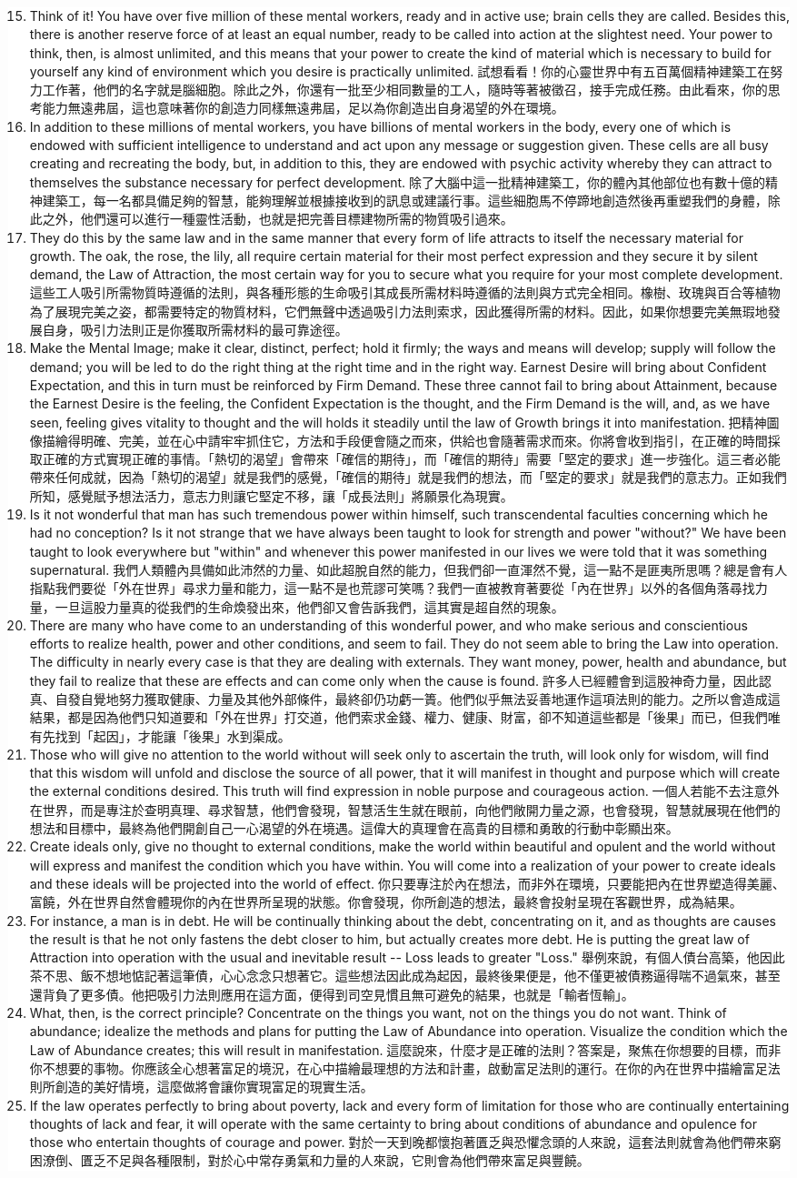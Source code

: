 15. Think of it! You have over five million of these mental workers, ready and in active use; brain cells they are called. Besides this, there is another reserve force of at least an equal number, ready to be called into action at the slightest need. Your power to think, then, is almost unlimited, and this means that your power to create the kind of material which is necessary to build for yourself any kind of environment which you desire is practically unlimited. 試想看看！你的心靈世界中有五百萬個精神建築工在努力工作著，他們的名字就是腦細胞。除此之外，你還有一批至少相同數量的工人，隨時等著被徵召，接手完成任務。由此看來，你的思考能力無遠弗屆，這也意味著你的創造力同樣無遠弗屆，足以為你創造出自身渴望的外在環境。
16. In addition to these millions of mental workers, you have billions of mental workers in the body, every one of which is endowed with sufficient intelligence to understand and act upon any message or suggestion given. These cells are all busy creating and recreating the body, but, in addition to this, they are endowed with psychic activity whereby they can attract to themselves the substance necessary for perfect development. 除了大腦中這一批精神建築工，你的體內其他部位也有數十億的精神建築工，每一名都具備足夠的智慧，能夠理解並根據接收到的訊息或建議行事。這些細胞馬不停蹄地創造然後再重塑我們的身體，除此之外，他們還可以進行一種靈性活動，也就是把完善目標建物所需的物質吸引過來。
17. They do this by the same law and in the same manner that every form of life attracts to itself the necessary material for growth. The oak, the rose, the lily, all require certain material for their most perfect expression and they secure it by silent demand, the Law of Attraction, the most certain way for you to secure what you require for your most complete development. 這些工人吸引所需物質時遵循的法則，與各種形態的生命吸引其成長所需材料時遵循的法則與方式完全相同。橡樹、玫瑰與百合等植物為了展現完美之姿，都需要特定的物質材料，它們無聲中透過吸引力法則索求，因此獲得所需的材料。因此，如果你想要完美無瑕地發展自身，吸引力法則正是你獲取所需材料的最可靠途徑。
18. Make the Mental Image; make it clear, distinct, perfect; hold it firmly; the ways and means will develop; supply will follow the demand; you will be led to do the right thing at the right time and in the right way. Earnest Desire will bring about Confident Expectation, and this in turn must be reinforced by Firm Demand. These three cannot fail to bring about Attainment, because the Earnest Desire is the feeling, the Confident Expectation is the thought, and the Firm Demand is the will, and, as we have seen, feeling gives vitality to thought and the will holds it steadily until the law of Growth brings it into manifestation. 把精神圖像描繪得明確、完美，並在心中請牢牢抓住它，方法和手段便會隨之而來，供給也會隨著需求而來。你將會收到指引，在正確的時間採取正確的方式實現正確的事情。「熱切的渴望」會帶來「確信的期待」，而「確信的期待」需要「堅定的要求」進一步強化。這三者必能帶來任何成就，因為「熱切的渴望」就是我們的感覺，「確信的期待」就是我們的想法，而「堅定的要求」就是我們的意志力。正如我們所知，感覺賦予想法活力，意志力則讓它堅定不移，讓「成長法則」將願景化為現實。
19. Is it not wonderful that man has such tremendous power within himself, such transcendental faculties concerning which he had no conception? Is it not strange that we have always been taught to look for strength and power "without?" We have been taught to look everywhere but "within" and whenever this power manifested in our lives we were told that it was something supernatural. 我們人類體內具備如此沛然的力量、如此超脫自然的能力，但我們卻一直渾然不覺，這一點不是匪夷所思嗎？總是會有人指點我們要從「外在世界」尋求力量和能力，這一點不是也荒謬可笑嗎？我們一直被教育著要從「內在世界」以外的各個角落尋找力量，一旦這股力量真的從我們的生命煥發出來，他們卻又會告訴我們，這其實是超自然的現象。
20. There are many who have come to an understanding of this wonderful power, and who make serious and conscientious efforts to realize health, power and other conditions, and seem to fail. They do not seem able to bring the Law into operation. The difficulty in nearly every case is that they are dealing with externals. They want money, power, health and abundance, but they fail to realize that these are effects and can come only when the cause is found. 許多人已經體會到這股神奇力量，因此認真、自發自覺地努力獲取健康、力量及其他外部條件，最終卻仍功虧一簣。他們似乎無法妥善地運作這項法則的能力。之所以會造成這結果，都是因為他們只知道要和「外在世界」打交道，他們索求金錢、權力、健康、財富，卻不知道這些都是「後果」而已，但我們唯有先找到「起因」，才能讓「後果」水到渠成。
21. Those who will give no attention to the world without will seek only to ascertain the truth, will look only for wisdom, will find that this wisdom will unfold and disclose the source of all power, that it will manifest in thought and purpose which will create the external conditions desired. This truth will find expression in noble purpose and courageous action. 一個人若能不去注意外在世界，而是專注於查明真理、尋求智慧，他們會發現，智慧活生生就在眼前，向他們敞開力量之源，也會發現，智慧就展現在他們的想法和目標中，最終為他們開創自己一心渴望的外在境遇。這偉大的真理會在高貴的目標和勇敢的行動中彰顯出來。
22. Create ideals only, give no thought to external conditions, make the world within beautiful and opulent and the world without will express and manifest the condition which you have within. You will come into a realization of your power to create ideals and these ideals will be projected into the world of effect. 你只要專注於內在想法，而非外在環境，只要能把內在世界塑造得美麗、富饒，外在世界自然會體現你的內在世界所呈現的狀態。你會發現，你所創造的想法，最終會投射呈現在客觀世界，成為結果。
23. For instance, a man is in debt. He will be continually thinking about the debt, concentrating on it, and as thoughts are causes the result is that he not only fastens the debt closer to him, but actually creates more debt. He is putting the great law of Attraction into operation with the usual and inevitable result -- Loss leads to greater "Loss." 舉例來說，有個人債台高築，他因此茶不思、飯不想地惦記著這筆債，心心念念只想著它。這些想法因此成為起因，最終後果便是，他不僅更被債務逼得喘不過氣來，甚至還背負了更多債。他把吸引力法則應用在這方面，便得到司空見慣且無可避免的結果，也就是「輸者恆輸」。
24. What, then, is the correct principle? Concentrate on the things you want, not on the things you do not want. Think of abundance; idealize the methods and plans for putting the Law of Abundance into operation. Visualize the condition which the Law of Abundance creates; this will result in manifestation. 這麼說來，什麼才是正確的法則？答案是，聚焦在你想要的目標，而非你不想要的事物。你應該全心想著富足的境況，在心中描繪最理想的方法和計畫，啟動富足法則的運行。在你的內在世界中描繪富足法則所創造的美好情境，這麼做將會讓你實現富足的現實生活。
25. If the law operates perfectly to bring about poverty, lack and every form of limitation for those who are continually entertaining thoughts of lack and fear, it will operate with the same certainty to bring about conditions of abundance and opulence for those who entertain thoughts of courage and power. 對於一天到晚都懷抱著匱乏與恐懼念頭的人來說，這套法則就會為他們帶來窮困潦倒、匱乏不足與各種限制，對於心中常存勇氣和力量的人來說，它則會為他們帶來富足與豐饒。